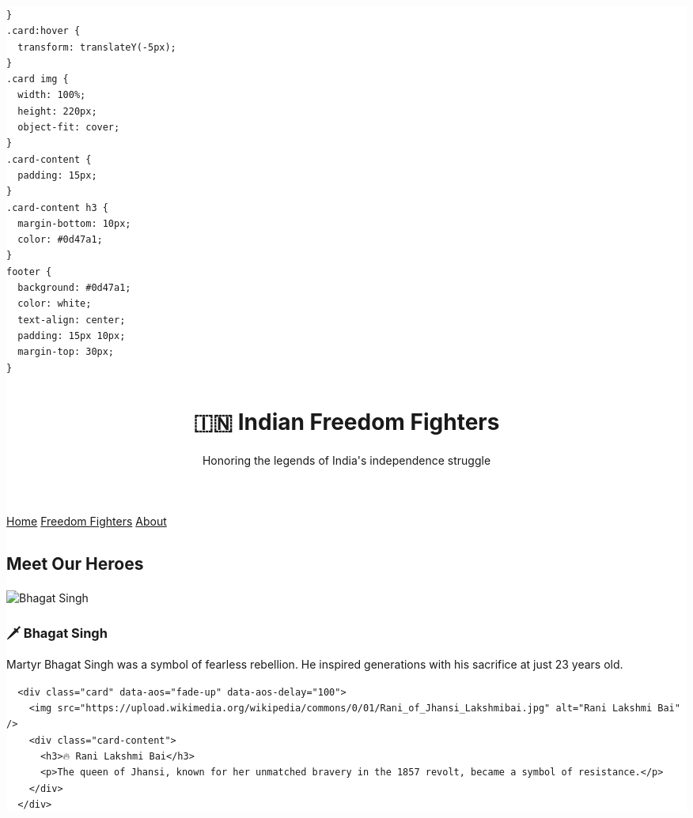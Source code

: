     }
    .card:hover {
      transform: translateY(-5px);
    }
    .card img {
      width: 100%;
      height: 220px;
      object-fit: cover;
    }
    .card-content {
      padding: 15px;
    }
    .card-content h3 {
      margin-bottom: 10px;
      color: #0d47a1;
    }
    footer {
      background: #0d47a1;
      color: white;
      text-align: center;
      padding: 15px 10px;
      margin-top: 30px;
    }
  </style>
</head>
<body>

  <header>
    <h1>🇮🇳 Indian Freedom Fighters</h1>
    <p>Honoring the legends of India's independence struggle</p>
  </header>

  <nav>
    <a href="#">Home</a>
    <a href="#fighters">Freedom Fighters</a>
    <a href="#about">About</a>
  </nav>

  <div class="container">
    <h2 id="fighters">Meet Our Heroes</h2>
    <div class="grid">
      <div class="card" data-aos="fade-up">
        <img src="https://upload.wikimedia.org/wikipedia/commons/2/2e/Bhagat_Singh_1929.jpg" alt="Bhagat Singh" />
        <div class="card-content">
          <h3>🗡️ Bhagat Singh</h3>
          <p>Martyr Bhagat Singh was a symbol of fearless rebellion. He inspired generations with his sacrifice at just 23 years old.</p>
        </div>
      </div>

      <div class="card" data-aos="fade-up" data-aos-delay="100">
        <img src="https://upload.wikimedia.org/wikipedia/commons/0/01/Rani_of_Jhansi_Lakshmibai.jpg" alt="Rani Lakshmi Bai" />
        <div class="card-content">
          <h3>🔥 Rani Lakshmi Bai</h3>
          <p>The queen of Jhansi, known for her unmatched bravery in the 1857 revolt, became a symbol of resistance.</p>
        </div>
      </div>
